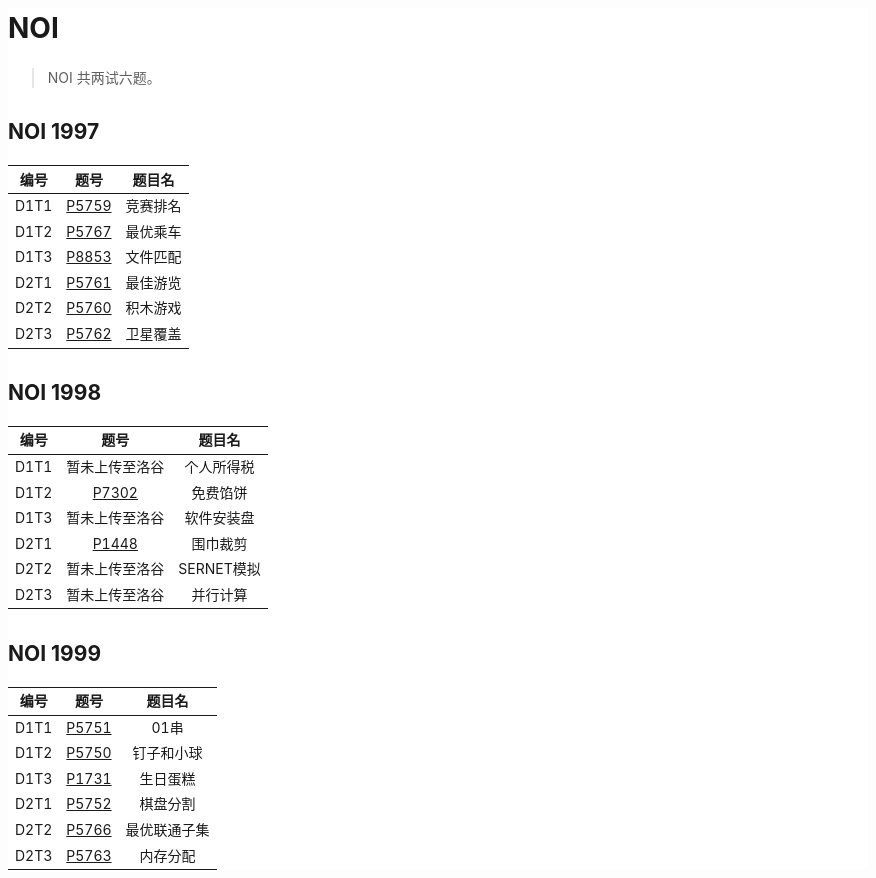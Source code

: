 # NOI

> NOI 共两试六题。

## NOI 1997

| 编号 |                      题号                       |  题目名  |
| :--: | :---------------------------------------------: | :------: |
| D1T1 | [P5759](https://www.luogu.com.cn/problem/P5759) | 竞赛排名 |
| D1T2 | [P5767](https://www.luogu.com.cn/problem/P5767) | 最优乘车 |
| D1T3 | [P8853](https://www.luogu.com.cn/problem/P8853) | 文件匹配 |
| D2T1 | [P5761](https://www.luogu.com.cn/problem/P5761) | 最佳游览 |
| D2T2 | [P5760](https://www.luogu.com.cn/problem/P5760) | 积木游戏 |
| D2T3 | [P5762](https://www.luogu.com.cn/problem/P5762) | 卫星覆盖 |


## NOI 1998

| 编号 |                      题号                       |   题目名   |
| :--: | :---------------------------------------------: | :--------: |
| D1T1 |                 暂未上传至洛谷                  | 个人所得税 |
| D1T2 | [P7302](https://www.luogu.com.cn/problem/P7302) |  免费馅饼  |
| D1T3 |                 暂未上传至洛谷                  | 软件安装盘 |
| D2T1 | [P1448](https://www.luogu.com.cn/problem/P1448) |  围巾裁剪  |
| D2T2 |                 暂未上传至洛谷                  | SERNET模拟 |
| D2T3 |                 暂未上传至洛谷                  |  并行计算  |


## NOI 1999

| 编号 |                      题号                       |    题目名    |
| :--: | :---------------------------------------------: | :----------: |
| D1T1 | [P5751](https://www.luogu.com.cn/problem/P5751) |     01串     |
| D1T2 | [P5750](https://www.luogu.com.cn/problem/P5750) |  钉子和小球  |
| D1T3 | [P1731](https://www.luogu.com.cn/problem/P1731) |   生日蛋糕   |
| D2T1 | [P5752](https://www.luogu.com.cn/problem/P5752) |   棋盘分割   |
| D2T2 | [P5766](https://www.luogu.com.cn/problem/P5766) | 最优联通子集 |
| D2T3 | [P5763](https://www.luogu.com.cn/problem/P5763) |   内存分配   |
